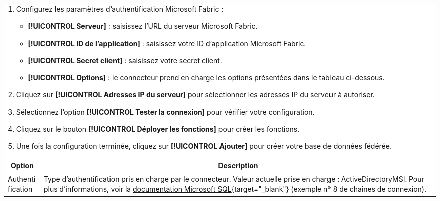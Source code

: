 1. Configurez les paramètres d’authentification Microsoft Fabric :

   * **[!UICONTROL Serveur]** : saisissez l’URL du serveur Microsoft Fabric.

   * **[!UICONTROL ID de l’application]** : saisissez votre ID d’application Microsoft Fabric.

   * **[!UICONTROL Secret client]** : saisissez votre secret client.

   * **[!UICONTROL Options]** : le connecteur prend en charge les options présentées dans le tableau ci-dessous.

1. Cliquez sur **[!UICONTROL Adresses IP du serveur]** pour sélectionner les adresses IP du serveur à autoriser.

1. Sélectionnez l’option **[!UICONTROL Tester la connexion]** pour vérifier votre configuration.

1. Cliquez sur le bouton **[!UICONTROL Déployer les fonctions]** pour créer les fonctions.

1. Une fois la configuration terminée, cliquez sur **[!UICONTROL Ajouter]** pour créer votre base de données fédérée.

| Option | Description |
|---|---|
| Authentification | Type d’authentification pris en charge par le connecteur. Valeur actuelle prise en charge : ActiveDirectoryMSI. Pour plus d’informations, voir la [documentation Microsoft SQL](https://learn.microsoft.com/fr-fr/sql/connect/odbc/using-azure-active-directory?view=sql-server-ver15#example-connection-strings){target="_blank"} (exemple n° 8 de chaînes de connexion). |

